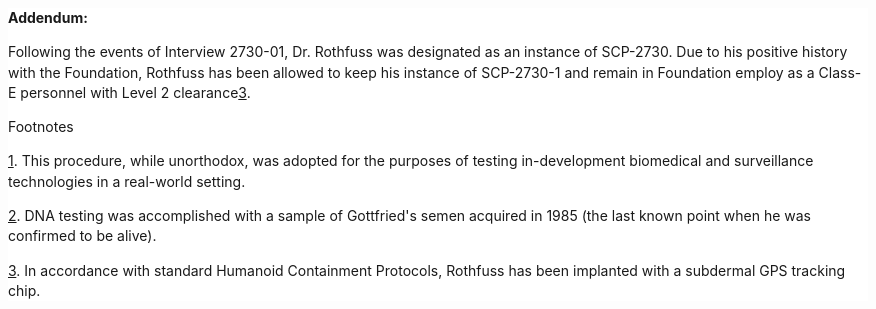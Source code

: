 **Addendum:**

Following the events of Interview 2730-01, Dr. Rothfuss was designated as an instance of SCP-2730. Due to his positive history with the Foundation, Rothfuss has been allowed to keep his instance of SCP-2730-1 and remain in Foundation employ as a Class-E personnel with Level 2 clearance[3](javascript:;).

Footnotes

[1](javascript:;). This procedure, while unorthodox, was adopted for the purposes of testing in-development biomedical and surveillance technologies in a real-world setting.

[2](javascript:;). DNA testing was accomplished with a sample of Gottfried's semen acquired in 1985 (the last known point when he was confirmed to be alive).

[3](javascript:;). In accordance with standard Humanoid Containment Protocols, Rothfuss has been implanted with a subdermal GPS tracking chip.